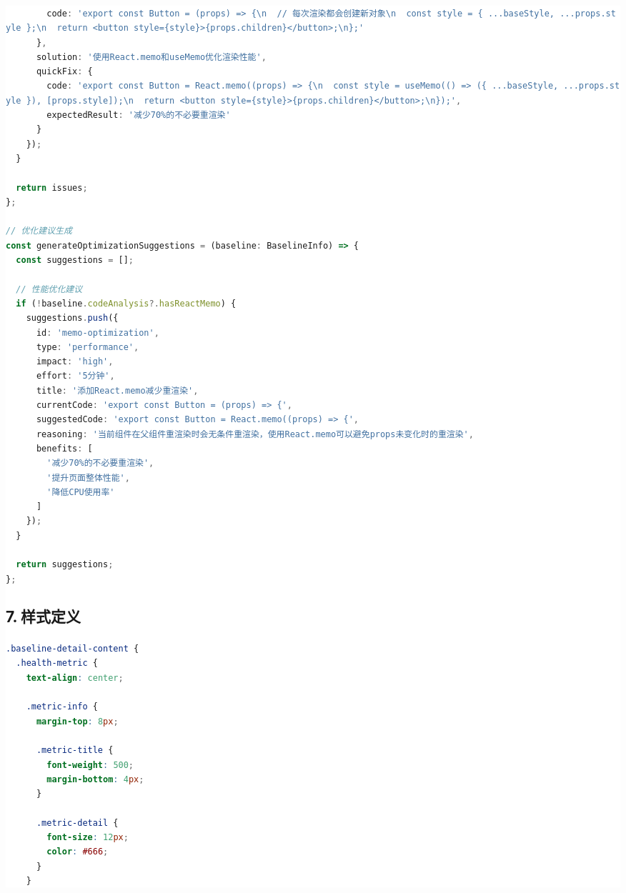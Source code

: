 ```typescript
        code: 'export const Button = (props) => {\n  // 每次渲染都会创建新对象\n  const style = { ...baseStyle, ...props.style };\n  return <button style={style}>{props.children}</button>;\n};'
      },
      solution: '使用React.memo和useMemo优化渲染性能',
      quickFix: {
        code: 'export const Button = React.memo((props) => {\n  const style = useMemo(() => ({ ...baseStyle, ...props.style }), [props.style]);\n  return <button style={style}>{props.children}</button>;\n});',
        expectedResult: '减少70%的不必要重渲染'
      }
    });
  }
  
  return issues;
};

// 优化建议生成
const generateOptimizationSuggestions = (baseline: BaselineInfo) => {
  const suggestions = [];
  
  // 性能优化建议
  if (!baseline.codeAnalysis?.hasReactMemo) {
    suggestions.push({
      id: 'memo-optimization',
      type: 'performance',
      impact: 'high',
      effort: '5分钟',
      title: '添加React.memo减少重渲染',
      currentCode: 'export const Button = (props) => {',
      suggestedCode: 'export const Button = React.memo((props) => {',
      reasoning: '当前组件在父组件重渲染时会无条件重渲染，使用React.memo可以避免props未变化时的重渲染',
      benefits: [
        '减少70%的不必要重渲染',
        '提升页面整体性能',
        '降低CPU使用率'
      ]
    });
  }
  
  return suggestions;
};
```

## 7. 样式定义

```css
.baseline-detail-content {
  .health-metric {
    text-align: center;
    
    .metric-info {
      margin-top: 8px;
      
      .metric-title {
        font-weight: 500;
        margin-bottom: 4px;
      }
      
      .metric-detail {
        font-size: 12px;
        color: #666;
      }
    }
```
